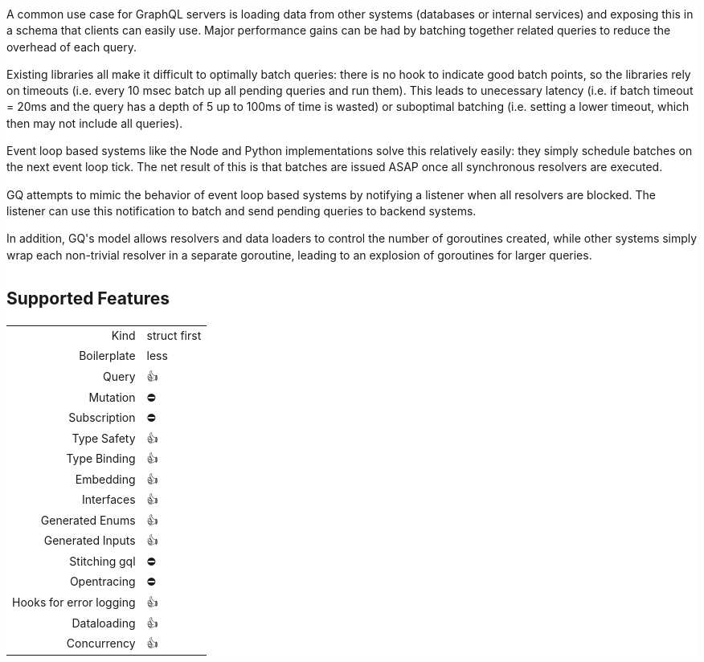A common use case for GraphQL servers is loading data from other systems (databases or internal services) and exposing this in a schema that clients can easily use. Major performance gains can be had by batching together related queries to reduce the overhead of each query.

Existing libraries all make it difficult to optimally batch queries: there is no hook to indicate good batch points, so the libraries rely on timeouts (i.e. every 10 msec batch up all pending queries and run them). This leads to unecessary latency (i.e. if batch timeout = 20ms and the query has a depth of 5 up to 100ms of time is wasted) or suboptimal batching (i.e. setting a lower timeout, which then may not include all queries).

Event loop based systems like the Node and Python implementations solve this relatively easily:  they simply schedule batches on the next event loop tick. The net result of this is that batches are issued ASAP once all synchronous resolvers are executed.

GQ attempts to mimic the behavior of event loop based systems by notifying a listener when all resolvers are blocked. The listener can use this notification to batch and send pending queries to backend systems.

In addition, GQ's model allows resolvers and data loaders to control the number of goroutines created, while other systems simply wrap each non-trivial resolver in a separate goroutine, leading to an explosion of goroutines for larger queries.

## Supported Features

| | |
| --------: | :-------- |
| Kind | struct first |
| Boilerplate | less |
| Query | :+1: |
| Mutation | :no_entry: |
| Subscription | :no_entry: |
| Type Safety | :+1: |
| Type Binding | :+1: |
| Embedding | :+1: |
| Interfaces | :+1: |
| Generated Enums | :+1: |
| Generated Inputs | :+1: |
| Stitching gql | :no_entry: |
| Opentracing | :no_entry: |
| Hooks for error logging | :+1: |
| Dataloading | :+1: |
| Concurrency | :+1: |
